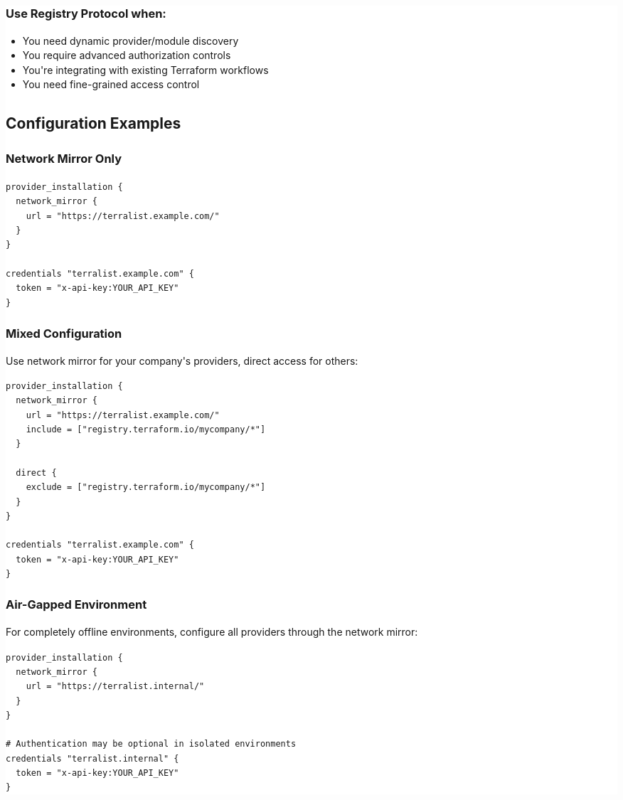 ### Use Registry Protocol when:

- You need dynamic provider/module discovery
- You require advanced authorization controls
- You're integrating with existing Terraform workflows
- You need fine-grained access control

## Configuration Examples

### Network Mirror Only

```hcl title=".terraformrc"
provider_installation {
  network_mirror {
    url = "https://terralist.example.com/"
  }
}

credentials "terralist.example.com" {
  token = "x-api-key:YOUR_API_KEY"
}
```

### Mixed Configuration

Use network mirror for your company's providers, direct access for others:

```hcl title=".terraformrc"
provider_installation {
  network_mirror {
    url = "https://terralist.example.com/"
    include = ["registry.terraform.io/mycompany/*"]
  }

  direct {
    exclude = ["registry.terraform.io/mycompany/*"]
  }
}

credentials "terralist.example.com" {
  token = "x-api-key:YOUR_API_KEY"
}
```

### Air-Gapped Environment

For completely offline environments, configure all providers through the network mirror:

```hcl title=".terraformrc"
provider_installation {
  network_mirror {
    url = "https://terralist.internal/"
  }
}

# Authentication may be optional in isolated environments
credentials "terralist.internal" {
  token = "x-api-key:YOUR_API_KEY"
}
```

